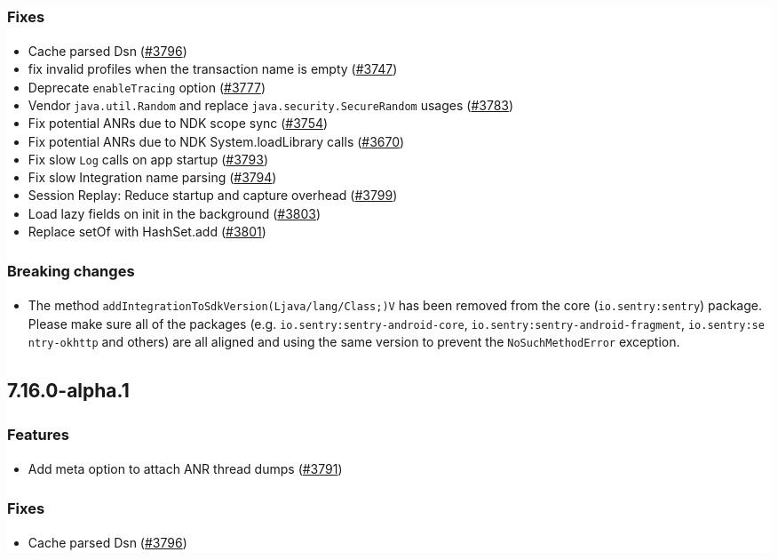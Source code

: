 ### Fixes

- Cache parsed Dsn ([#3796](https://github.com/getsentry/sentry-java/pull/3796))
- fix invalid profiles when the transaction name is empty ([#3747](https://github.com/getsentry/sentry-java/pull/3747))
- Deprecate `enableTracing` option ([#3777](https://github.com/getsentry/sentry-java/pull/3777))
- Vendor `java.util.Random` and replace `java.security.SecureRandom` usages ([#3783](https://github.com/getsentry/sentry-java/pull/3783))
- Fix potential ANRs due to NDK scope sync ([#3754](https://github.com/getsentry/sentry-java/pull/3754))
- Fix potential ANRs due to NDK System.loadLibrary calls ([#3670](https://github.com/getsentry/sentry-java/pull/3670))
- Fix slow `Log` calls on app startup ([#3793](https://github.com/getsentry/sentry-java/pull/3793))
- Fix slow Integration name parsing ([#3794](https://github.com/getsentry/sentry-java/pull/3794))
- Session Replay: Reduce startup and capture overhead ([#3799](https://github.com/getsentry/sentry-java/pull/3799))
- Load lazy fields on init in the background ([#3803](https://github.com/getsentry/sentry-java/pull/3803))
- Replace setOf with HashSet.add ([#3801](https://github.com/getsentry/sentry-java/pull/3801))

### Breaking changes

- The method `addIntegrationToSdkVersion(Ljava/lang/Class;)V` has been removed from the core (`io.sentry:sentry`) package. Please make sure all of the packages (e.g. `io.sentry:sentry-android-core`, `io.sentry:sentry-android-fragment`, `io.sentry:sentry-okhttp`  and others) are all aligned and using the same version to prevent the `NoSuchMethodError` exception.

## 7.16.0-alpha.1

### Features

- Add meta option to attach ANR thread dumps ([#3791](https://github.com/getsentry/sentry-java/pull/3791))

### Fixes

- Cache parsed Dsn ([#3796](https://github.com/getsentry/sentry-java/pull/3796))
